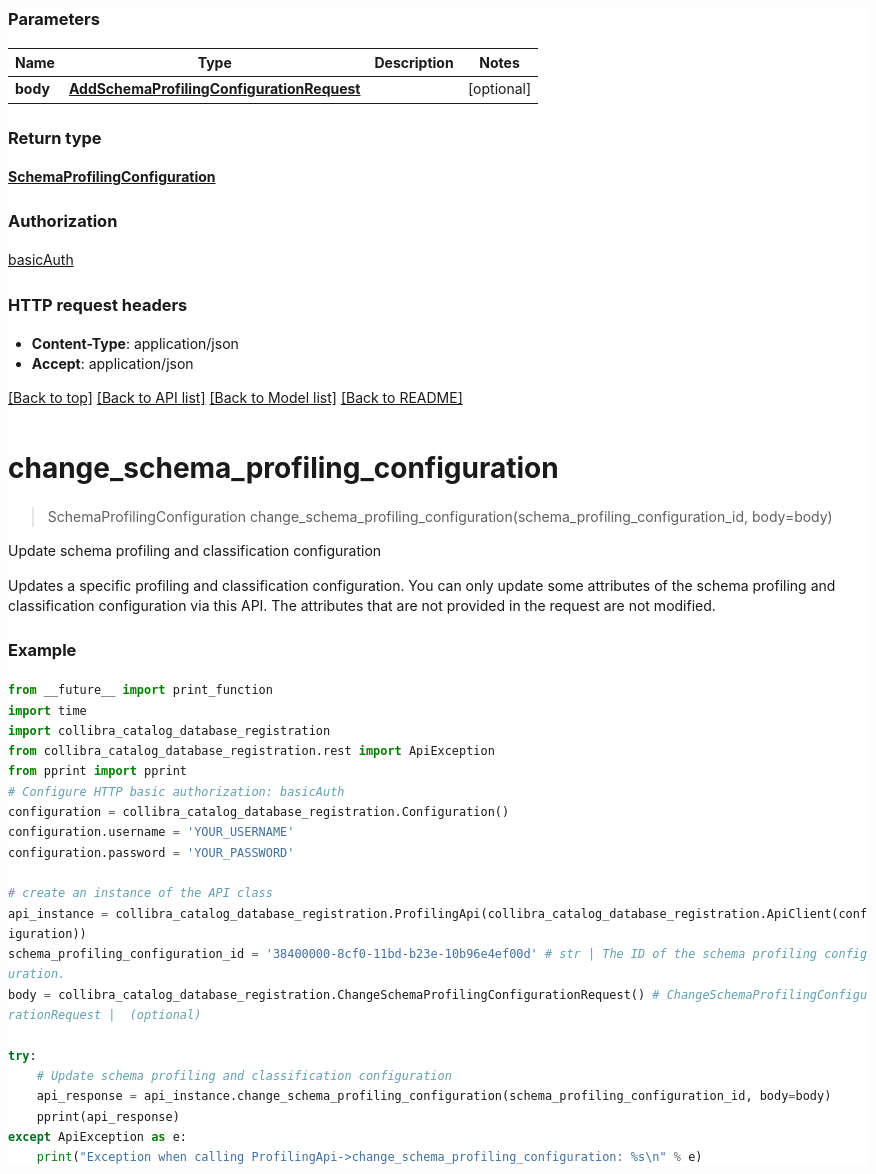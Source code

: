 ### Parameters

Name | Type | Description  | Notes
------------- | ------------- | ------------- | -------------
 **body** | [**AddSchemaProfilingConfigurationRequest**](AddSchemaProfilingConfigurationRequest.md)|  | [optional] 

### Return type

[**SchemaProfilingConfiguration**](SchemaProfilingConfiguration.md)

### Authorization

[basicAuth](../README.md#basicAuth)

### HTTP request headers

 - **Content-Type**: application/json
 - **Accept**: application/json

[[Back to top]](#) [[Back to API list]](../README.md#documentation-for-api-endpoints) [[Back to Model list]](../README.md#documentation-for-models) [[Back to README]](../README.md)

# **change_schema_profiling_configuration**
> SchemaProfilingConfiguration change_schema_profiling_configuration(schema_profiling_configuration_id, body=body)

Update schema profiling and classification configuration

Updates a specific profiling and classification configuration.  You can only update some attributes of the schema profiling and classification configuration via this API. The attributes that are not provided in the request are not modified. 

### Example
```python
from __future__ import print_function
import time
import collibra_catalog_database_registration
from collibra_catalog_database_registration.rest import ApiException
from pprint import pprint
# Configure HTTP basic authorization: basicAuth
configuration = collibra_catalog_database_registration.Configuration()
configuration.username = 'YOUR_USERNAME'
configuration.password = 'YOUR_PASSWORD'

# create an instance of the API class
api_instance = collibra_catalog_database_registration.ProfilingApi(collibra_catalog_database_registration.ApiClient(configuration))
schema_profiling_configuration_id = '38400000-8cf0-11bd-b23e-10b96e4ef00d' # str | The ID of the schema profiling configuration.
body = collibra_catalog_database_registration.ChangeSchemaProfilingConfigurationRequest() # ChangeSchemaProfilingConfigurationRequest |  (optional)

try:
    # Update schema profiling and classification configuration
    api_response = api_instance.change_schema_profiling_configuration(schema_profiling_configuration_id, body=body)
    pprint(api_response)
except ApiException as e:
    print("Exception when calling ProfilingApi->change_schema_profiling_configuration: %s\n" % e)
```
